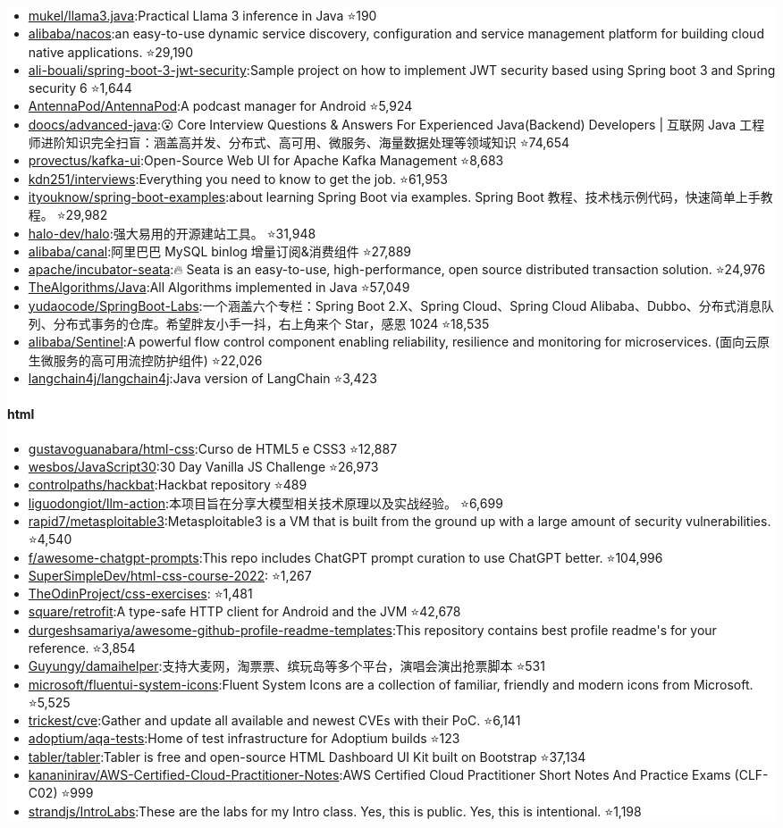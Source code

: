 * [mukel/llama3.java](https://github.com/mukel/llama3.java):Practical Llama 3 inference in Java ⭐190
* [alibaba/nacos](https://github.com/alibaba/nacos):an easy-to-use dynamic service discovery, configuration and service management platform for building cloud native applications. ⭐29,190
* [ali-bouali/spring-boot-3-jwt-security](https://github.com/ali-bouali/spring-boot-3-jwt-security):Sample project on how to implement JWT security based using Spring boot 3 and Spring security 6 ⭐1,644
* [AntennaPod/AntennaPod](https://github.com/AntennaPod/AntennaPod):A podcast manager for Android ⭐5,924
* [doocs/advanced-java](https://github.com/doocs/advanced-java):😮 Core Interview Questions & Answers For Experienced Java(Backend) Developers | 互联网 Java 工程师进阶知识完全扫盲：涵盖高并发、分布式、高可用、微服务、海量数据处理等领域知识 ⭐74,654
* [provectus/kafka-ui](https://github.com/provectus/kafka-ui):Open-Source Web UI for Apache Kafka Management ⭐8,683
* [kdn251/interviews](https://github.com/kdn251/interviews):Everything you need to know to get the job. ⭐61,953
* [ityouknow/spring-boot-examples](https://github.com/ityouknow/spring-boot-examples):about learning Spring Boot via examples. Spring Boot 教程、技术栈示例代码，快速简单上手教程。 ⭐29,982
* [halo-dev/halo](https://github.com/halo-dev/halo):强大易用的开源建站工具。 ⭐31,948
* [alibaba/canal](https://github.com/alibaba/canal):阿里巴巴 MySQL binlog 增量订阅&消费组件 ⭐27,889
* [apache/incubator-seata](https://github.com/apache/incubator-seata):🔥 Seata is an easy-to-use, high-performance, open source distributed transaction solution. ⭐24,976
* [TheAlgorithms/Java](https://github.com/TheAlgorithms/Java):All Algorithms implemented in Java ⭐57,049
* [yudaocode/SpringBoot-Labs](https://github.com/yudaocode/SpringBoot-Labs):一个涵盖六个专栏：Spring Boot 2.X、Spring Cloud、Spring Cloud Alibaba、Dubbo、分布式消息队列、分布式事务的仓库。希望胖友小手一抖，右上角来个 Star，感恩 1024 ⭐18,535
* [alibaba/Sentinel](https://github.com/alibaba/Sentinel):A powerful flow control component enabling reliability, resilience and monitoring for microservices. (面向云原生微服务的高可用流控防护组件) ⭐22,026
* [langchain4j/langchain4j](https://github.com/langchain4j/langchain4j):Java version of LangChain ⭐3,423

#### html
* [gustavoguanabara/html-css](https://github.com/gustavoguanabara/html-css):Curso de HTML5 e CSS3 ⭐12,887
* [wesbos/JavaScript30](https://github.com/wesbos/JavaScript30):30 Day Vanilla JS Challenge ⭐26,973
* [controlpaths/hackbat](https://github.com/controlpaths/hackbat):Hackbat repository ⭐489
* [liguodongiot/llm-action](https://github.com/liguodongiot/llm-action):本项目旨在分享大模型相关技术原理以及实战经验。 ⭐6,699
* [rapid7/metasploitable3](https://github.com/rapid7/metasploitable3):Metasploitable3 is a VM that is built from the ground up with a large amount of security vulnerabilities. ⭐4,540
* [f/awesome-chatgpt-prompts](https://github.com/f/awesome-chatgpt-prompts):This repo includes ChatGPT prompt curation to use ChatGPT better. ⭐104,996
* [SuperSimpleDev/html-css-course-2022](https://github.com/SuperSimpleDev/html-css-course-2022): ⭐1,267
* [TheOdinProject/css-exercises](https://github.com/TheOdinProject/css-exercises): ⭐1,481
* [square/retrofit](https://github.com/square/retrofit):A type-safe HTTP client for Android and the JVM ⭐42,678
* [durgeshsamariya/awesome-github-profile-readme-templates](https://github.com/durgeshsamariya/awesome-github-profile-readme-templates):This repository contains best profile readme's for your reference. ⭐3,854
* [Guyungy/damaihelper](https://github.com/Guyungy/damaihelper):支持大麦网，淘票票、缤玩岛等多个平台，演唱会演出抢票脚本 ⭐531
* [microsoft/fluentui-system-icons](https://github.com/microsoft/fluentui-system-icons):Fluent System Icons are a collection of familiar, friendly and modern icons from Microsoft. ⭐5,525
* [trickest/cve](https://github.com/trickest/cve):Gather and update all available and newest CVEs with their PoC. ⭐6,141
* [adoptium/aqa-tests](https://github.com/adoptium/aqa-tests):Home of test infrastructure for Adoptium builds ⭐123
* [tabler/tabler](https://github.com/tabler/tabler):Tabler is free and open-source HTML Dashboard UI Kit built on Bootstrap ⭐37,134
* [kananinirav/AWS-Certified-Cloud-Practitioner-Notes](https://github.com/kananinirav/AWS-Certified-Cloud-Practitioner-Notes):AWS Certified Cloud Practitioner Short Notes And Practice Exams (CLF-C02) ⭐999
* [strandjs/IntroLabs](https://github.com/strandjs/IntroLabs):These are the labs for my Intro class. Yes, this is public. Yes, this is intentional. ⭐1,198